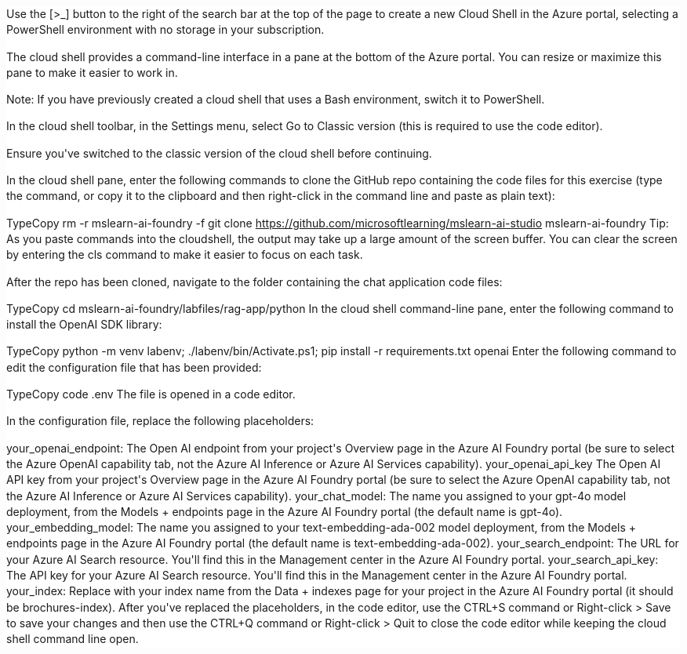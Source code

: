 Use the [>_] button to the right of the search bar at the top of the page to create a new Cloud Shell in the Azure portal, selecting a PowerShell environment with no storage in your subscription.

The cloud shell provides a command-line interface in a pane at the bottom of the Azure portal. You can resize or maximize this pane to make it easier to work in.

Note: If you have previously created a cloud shell that uses a Bash environment, switch it to PowerShell.

In the cloud shell toolbar, in the Settings menu, select Go to Classic version (this is required to use the code editor).

Ensure you've switched to the classic version of the cloud shell before continuing.

In the cloud shell pane, enter the following commands to clone the GitHub repo containing the code files for this exercise (type the command, or copy it to the clipboard and then right-click in the command line and paste as plain text):

TypeCopy
rm -r mslearn-ai-foundry -f
git clone https://github.com/microsoftlearning/mslearn-ai-studio mslearn-ai-foundry
Tip: As you paste commands into the cloudshell, the output may take up a large amount of the screen buffer. You can clear the screen by entering the cls command to make it easier to focus on each task.

After the repo has been cloned, navigate to the folder containing the chat application code files:

TypeCopy
cd mslearn-ai-foundry/labfiles/rag-app/python
In the cloud shell command-line pane, enter the following command to install the OpenAI SDK library:

TypeCopy
python -m venv labenv; ./labenv/bin/Activate.ps1; pip install -r requirements.txt openai
Enter the following command to edit the configuration file that has been provided:

TypeCopy
code .env
The file is opened in a code editor.

In the configuration file, replace the following placeholders:

your_openai_endpoint: The Open AI endpoint from your project's Overview page in the Azure AI Foundry portal (be sure to select the Azure OpenAI capability tab, not the Azure AI Inference or Azure AI Services capability).
your_openai_api_key The Open AI API key from your project's Overview page in the Azure AI Foundry portal (be sure to select the Azure OpenAI capability tab, not the Azure AI Inference or Azure AI Services capability).
your_chat_model: The name you assigned to your gpt-4o model deployment, from the Models + endpoints page in the Azure AI Foundry portal (the default name is gpt-4o).
your_embedding_model: The name you assigned to your text-embedding-ada-002 model deployment, from the Models + endpoints page in the Azure AI Foundry portal (the default name is text-embedding-ada-002).
your_search_endpoint: The URL for your Azure AI Search resource. You'll find this in the Management center in the Azure AI Foundry portal.
your_search_api_key: The API key for your Azure AI Search resource. You'll find this in the Management center in the Azure AI Foundry portal.
your_index: Replace with your index name from the Data + indexes page for your project in the Azure AI Foundry portal (it should be brochures-index).
After you've replaced the placeholders, in the code editor, use the CTRL+S command or Right-click > Save to save your changes and then use the CTRL+Q command or Right-click > Quit to close the code editor while keeping the cloud shell command line open.
